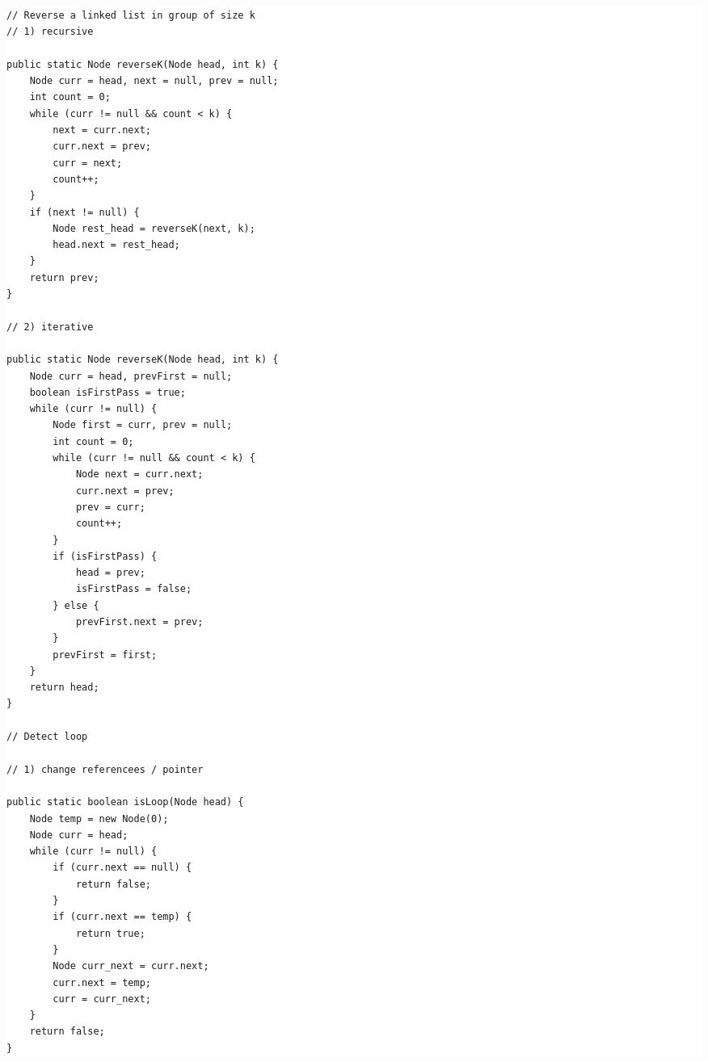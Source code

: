     // Reverse a linked list in group of size k
    // 1) recursive

    public static Node reverseK(Node head, int k) {
        Node curr = head, next = null, prev = null;
        int count = 0;
        while (curr != null && count < k) {
            next = curr.next;
            curr.next = prev;
            curr = next;
            count++;
        }
        if (next != null) {
            Node rest_head = reverseK(next, k);
            head.next = rest_head;
        }
        return prev;
    }

    // 2) iterative

    public static Node reverseK(Node head, int k) {
        Node curr = head, prevFirst = null;
        boolean isFirstPass = true;
        while (curr != null) {
            Node first = curr, prev = null;
            int count = 0;
            while (curr != null && count < k) {
                Node next = curr.next;
                curr.next = prev;
                prev = curr;
                count++;
            }
            if (isFirstPass) {
                head = prev;
                isFirstPass = false;
            } else {
                prevFirst.next = prev;
            }
            prevFirst = first;
        }
        return head;
    }

    // Detect loop

    // 1) change referencees / pointer

    public static boolean isLoop(Node head) {
        Node temp = new Node(0);
        Node curr = head;
        while (curr != null) {
            if (curr.next == null) {
                return false;
            }
            if (curr.next == temp) {
                return true;
            }
            Node curr_next = curr.next;
            curr.next = temp;
            curr = curr_next;
        }
        return false;
    }
